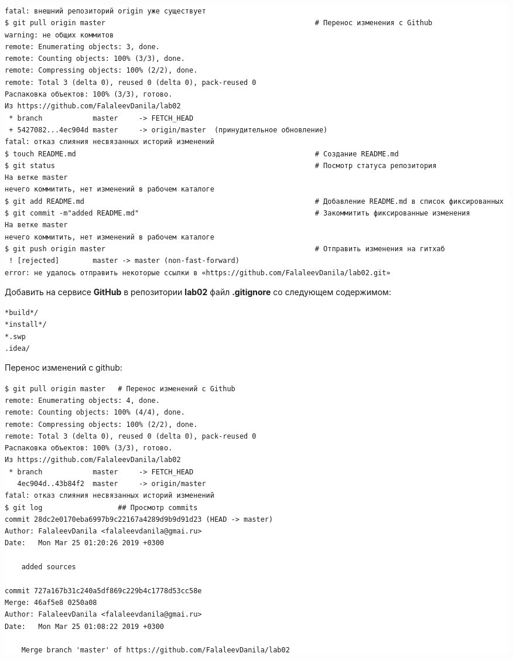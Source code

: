 ```ShellSession
fatal: внешний репозиторий origin уже существует
$ git pull origin master                                                  # Перенос изменения с Github
warning: не общих коммитов
remote: Enumerating objects: 3, done.
remote: Counting objects: 100% (3/3), done.
remote: Compressing objects: 100% (2/2), done.
remote: Total 3 (delta 0), reused 0 (delta 0), pack-reused 0
Распаковка объектов: 100% (3/3), готово.
Из https://github.com/FalaleevDanila/lab02
 * branch            master     -> FETCH_HEAD
 + 5427082...4ec904d master     -> origin/master  (принудительное обновление)
fatal: отказ слияния несвязанных историй изменений
$ touch README.md                                                         # Создание README.md
$ git status                                                              # Посмотр статуса репозитория
На ветке master
нечего коммитить, нет изменений в рабочем каталоге
$ git add README.md                                                       # Добавление README.md в список фиксированных
$ git commit -m"added README.md"                                          # Закоммитить фиксированные изменения
На ветке master
нечего коммитить, нет изменений в рабочем каталоге
$ git push origin master                                                  # Отправить изменения на гитхаб
 ! [rejected]        master -> master (non-fast-forward)
error: не удалось отправить некоторые ссылки в «https://github.com/FalaleevDanila/lab02.git»
```

Добавить на сервисе **GitHub** в репозитории **lab02** файл **.gitignore**
со следующем содержимом:

```ShellSession
*build*/
*install*/
*.swp
.idea/
```
Перенос изменений с github:
```ShellSession
$ git pull origin master   # Перенос изменений с Github
remote: Enumerating objects: 4, done.
remote: Counting objects: 100% (4/4), done.
remote: Compressing objects: 100% (2/2), done.
remote: Total 3 (delta 0), reused 0 (delta 0), pack-reused 0
Распаковка объектов: 100% (3/3), готово.
Из https://github.com/FalaleevDanila/lab02
 * branch            master     -> FETCH_HEAD
   4ec904d..43b84f2  master     -> origin/master
fatal: отказ слияния несвязанных историй изменений
$ git log                  ## Просмотр commits
commit 28dc2e0170eba6997b9c22167a4289d9b9d91d23 (HEAD -> master)
Author: FalaleevDanila <falaleevdanila@gmai.ru>
Date:   Mon Mar 25 01:20:26 2019 +0300

    added sources

commit 727a167b31c240a5df869c229b4c1778d53cc58e
Merge: 46af5e8 0250a08
Author: FalaleevDanila <falaleevdanila@gmai.ru>
Date:   Mon Mar 25 01:08:22 2019 +0300

    Merge branch 'master' of https://github.com/FalaleevDanila/lab02
```